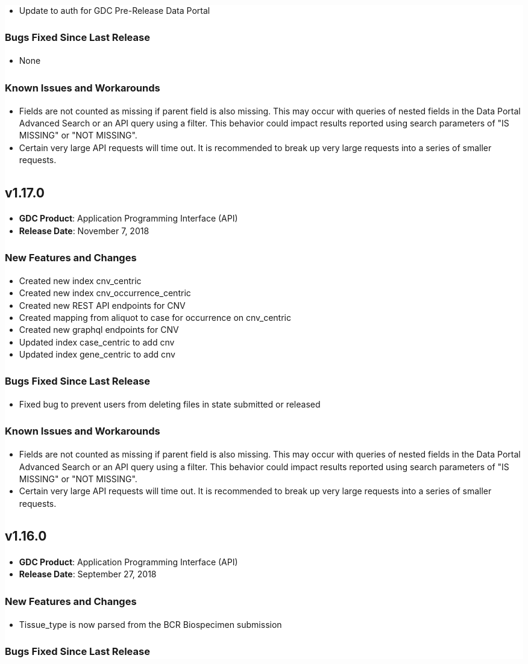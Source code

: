 - Update to auth for GDC Pre-Release Data Portal 

### Bugs Fixed Since Last Release

- None

### Known Issues and Workarounds

- Fields are not counted as missing if parent field is also missing. This may occur with queries of nested fields in the Data Portal Advanced Search or an API query using a filter. This behavior could impact results reported using search parameters of "IS MISSING" or "NOT MISSING". 
- Certain very large API requests will time out. It is recommended to break up very large requests into a series of smaller requests. 

## v1.17.0

- **GDC Product**: Application Programming Interface (API)
- **Release Date**: November 7, 2018

### New Features and Changes

- Created new index cnv_centric 
- Created new index cnv_occurrence_centric 
- Created new REST API endpoints for CNV 
- Created mapping from aliquot to case for occurrence on cnv_centric 
- Created new graphql endpoints for CNV 
- Updated index case_centric to add cnv 
- Updated index gene_centric to add cnv 

### Bugs Fixed Since Last Release

- Fixed bug to prevent users from deleting files in state submitted or released 

### Known Issues and Workarounds

- Fields are not counted as missing if parent field is also missing. This may occur with queries of nested fields in the Data Portal Advanced Search or an API query using a filter. This behavior could impact results reported using search parameters of "IS MISSING" or "NOT MISSING". 
- Certain very large API requests will time out. It is recommended to break up very large requests into a series of smaller requests. 

## v1.16.0

- **GDC Product**: Application Programming Interface (API)
- **Release Date**: September 27, 2018

### New Features and Changes

- Tissue_type is now parsed from the BCR Biospecimen submission 

### Bugs Fixed Since Last Release
